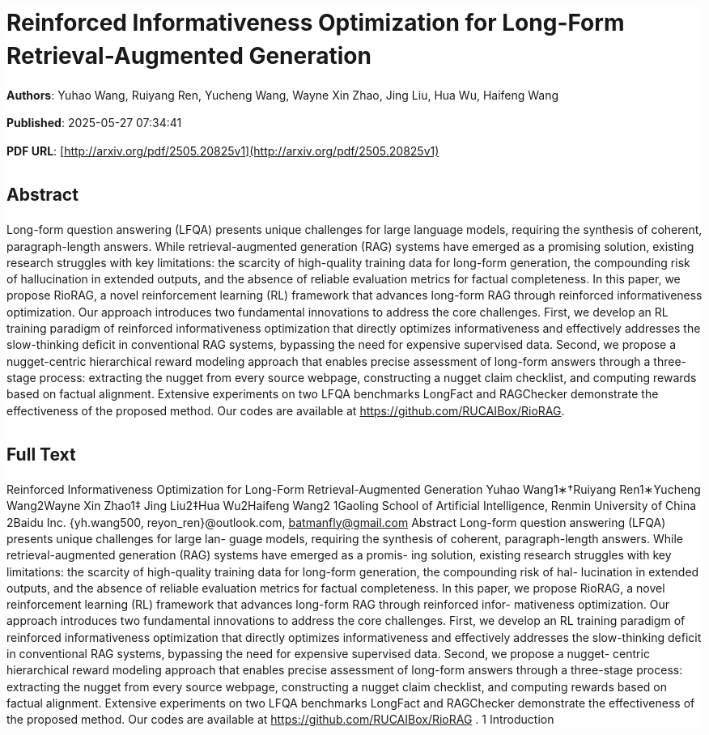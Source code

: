 # Reinforced Informativeness Optimization for Long-Form Retrieval-Augmented Generation

**Authors**: Yuhao Wang, Ruiyang Ren, Yucheng Wang, Wayne Xin Zhao, Jing Liu, Hua Wu, Haifeng Wang

**Published**: 2025-05-27 07:34:41

**PDF URL**: [http://arxiv.org/pdf/2505.20825v1](http://arxiv.org/pdf/2505.20825v1)

## Abstract
Long-form question answering (LFQA) presents unique challenges for large
language models, requiring the synthesis of coherent, paragraph-length answers.
While retrieval-augmented generation (RAG) systems have emerged as a promising
solution, existing research struggles with key limitations: the scarcity of
high-quality training data for long-form generation, the compounding risk of
hallucination in extended outputs, and the absence of reliable evaluation
metrics for factual completeness. In this paper, we propose RioRAG, a novel
reinforcement learning (RL) framework that advances long-form RAG through
reinforced informativeness optimization. Our approach introduces two
fundamental innovations to address the core challenges. First, we develop an RL
training paradigm of reinforced informativeness optimization that directly
optimizes informativeness and effectively addresses the slow-thinking deficit
in conventional RAG systems, bypassing the need for expensive supervised data.
Second, we propose a nugget-centric hierarchical reward modeling approach that
enables precise assessment of long-form answers through a three-stage process:
extracting the nugget from every source webpage, constructing a nugget claim
checklist, and computing rewards based on factual alignment. Extensive
experiments on two LFQA benchmarks LongFact and RAGChecker demonstrate the
effectiveness of the proposed method. Our codes are available at
https://github.com/RUCAIBox/RioRAG.

## Full Text




Reinforced Informativeness Optimization for
Long-Form Retrieval-Augmented Generation
Yuhao Wang1∗†Ruiyang Ren1∗Yucheng Wang2Wayne Xin Zhao1‡
Jing Liu2‡Hua Wu2Haifeng Wang2
1Gaoling School of Artificial Intelligence, Renmin University of China
2Baidu Inc.
{yh.wang500, reyon_ren}@outlook.com, batmanfly@gmail.com
Abstract
Long-form question answering (LFQA) presents unique challenges for large lan-
guage models, requiring the synthesis of coherent, paragraph-length answers.
While retrieval-augmented generation (RAG) systems have emerged as a promis-
ing solution, existing research struggles with key limitations: the scarcity of
high-quality training data for long-form generation, the compounding risk of hal-
lucination in extended outputs, and the absence of reliable evaluation metrics for
factual completeness. In this paper, we propose RioRAG, a novel reinforcement
learning (RL) framework that advances long-form RAG through reinforced infor-
mativeness optimization. Our approach introduces two fundamental innovations
to address the core challenges. First, we develop an RL training paradigm of
reinforced informativeness optimization that directly optimizes informativeness
and effectively addresses the slow-thinking deficit in conventional RAG systems,
bypassing the need for expensive supervised data. Second, we propose a nugget-
centric hierarchical reward modeling approach that enables precise assessment of
long-form answers through a three-stage process: extracting the nugget from every
source webpage, constructing a nugget claim checklist, and computing rewards
based on factual alignment. Extensive experiments on two LFQA benchmarks
LongFact and RAGChecker demonstrate the effectiveness of the proposed method.
Our codes are available at https://github.com/RUCAIBox/RioRAG .
1 Introduction